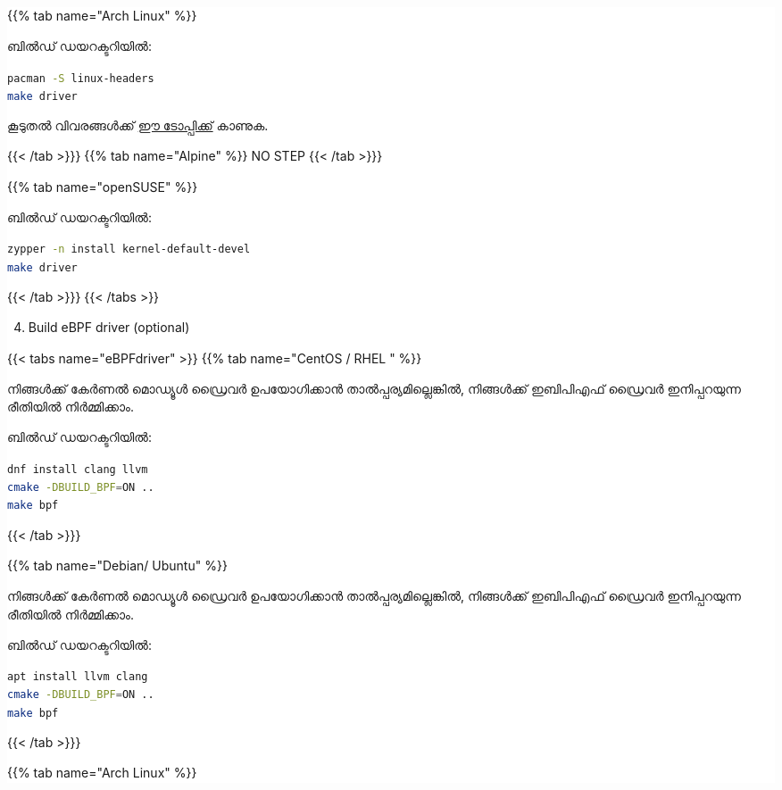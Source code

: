 {{% tab name="Arch Linux" %}}

ബിൽഡ് ഡയറക്ടറിയിൽ:

```bash
pacman -S linux-headers
make driver
```

കൂടുതൽ വിവരങ്ങൾക്ക് [ഈ ടോപ്പിക്ക്](#build-directly-on-host) കാണുക.


{{< /tab >}}}
{{% tab name="Alpine" %}}
NO STEP
{{< /tab >}}}

{{% tab name="openSUSE" %}}

ബിൽഡ് ഡയറക്ടറിയിൽ:

```bash
zypper -n install kernel-default-devel
make driver
```
{{< /tab >}}}
{{< /tabs >}}

4. Build eBPF driver (optional)

{{< tabs name="eBPFdriver" >}}
{{% tab name="CentOS / RHEL " %}}

നിങ്ങൾക്ക് കേർണൽ മൊഡ്യൂൾ ഡ്രൈവർ ഉപയോഗിക്കാൻ താൽപ്പര്യമില്ലെങ്കിൽ, നിങ്ങൾക്ക് ഇബിപിഎഫ് ഡ്രൈവർ ഇനിപ്പറയുന്ന രീതിയിൽ നിർമ്മിക്കാം.

ബിൽഡ് ഡയറക്ടറിയിൽ:

```bash
dnf install clang llvm
cmake -DBUILD_BPF=ON ..
make bpf
```

{{< /tab >}}}

{{% tab name="Debian/ Ubuntu" %}}

നിങ്ങൾക്ക് കേർണൽ മൊഡ്യൂൾ ഡ്രൈവർ ഉപയോഗിക്കാൻ താൽപ്പര്യമില്ലെങ്കിൽ, നിങ്ങൾക്ക് ഇബിപിഎഫ് ഡ്രൈവർ ഇനിപ്പറയുന്ന രീതിയിൽ നിർമ്മിക്കാം.

ബിൽഡ് ഡയറക്ടറിയിൽ:

```bash
apt install llvm clang
cmake -DBUILD_BPF=ON ..
make bpf
```
{{< /tab >}}}

{{% tab name="Arch Linux" %}}
